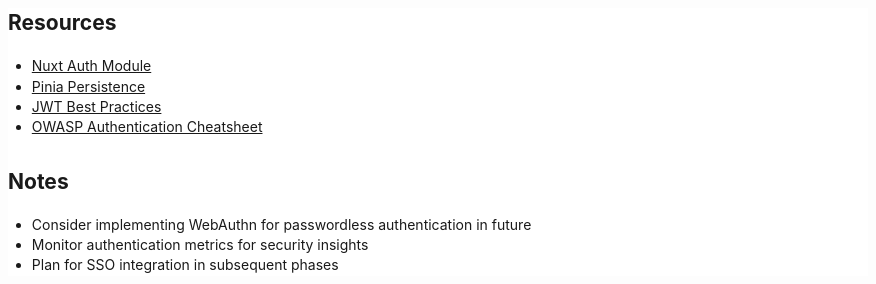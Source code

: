 ## Resources
- [Nuxt Auth Module](https://auth.nuxtjs.org/)
- [Pinia Persistence](https://prazdevs.github.io/pinia-plugin-persistedstate/)
- [JWT Best Practices](https://tools.ietf.org/html/rfc8725)
- [OWASP Authentication Cheatsheet](https://cheatsheetseries.owasp.org/cheatsheets/Authentication_Cheat_Sheet.html)

## Notes
- Consider implementing WebAuthn for passwordless authentication in future
- Monitor authentication metrics for security insights
- Plan for SSO integration in subsequent phases